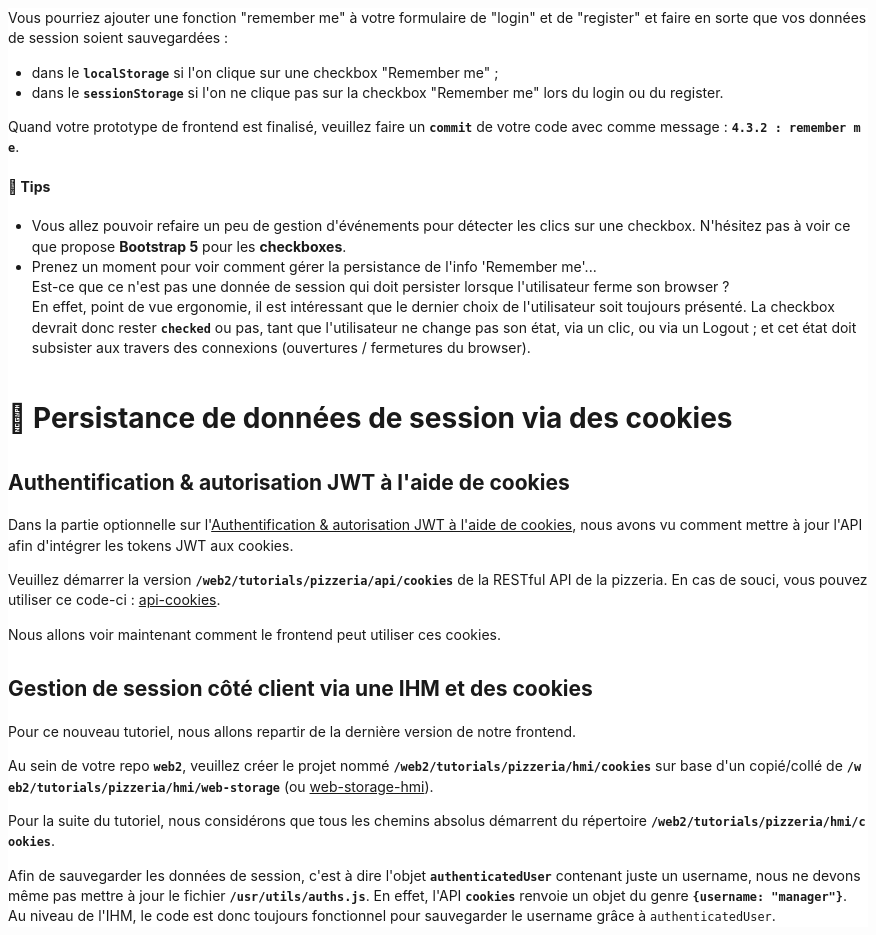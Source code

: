 Vous pourriez ajouter une fonction "remember me" à votre formulaire de "login" et de "register" et faire en sorte que vos données de session soient sauvegardées :
- dans le **`localStorage`** si l'on clique sur une checkbox "Remember me" ;
- dans le **`sessionStorage`** si l'on ne clique pas sur la checkbox "Remember me" lors du login ou du register.


Quand votre prototype de frontend est finalisé, veuillez faire un **`commit`** de votre code avec comme message : **`4.3.2 : remember me`**.


#### 🤝 Tips
- Vous allez pouvoir refaire un peu de gestion d'événements pour détecter les clics sur une checkbox. N'hésitez pas à voir ce que propose **Bootstrap 5** pour les **checkboxes**.
- Prenez un moment pour voir comment gérer la persistance de l'info 'Remember me'...  
Est-ce que ce n'est pas une donnée de session qui doit persister lorsque l'utilisateur ferme son browser ?  
En effet, point de vue ergonomie, il est intéressant que le dernier choix de l'utilisateur soit toujours présenté. La checkbox devrait donc rester **`checked`** ou pas, tant que l'utilisateur ne change pas son état, via un clic, ou via un Logout ; et cet état doit subsister aux travers des connexions (ouvertures / fermetures du browser).


# <InternalPageTitle> 🍬 Persistance de données de session via des cookies </InternalPageTitle>

## Authentification & autorisation JWT à l'aide de cookies

Dans la partie optionnelle sur l'[Authentification & autorisation JWT à l'aide de cookies](../security-api/#🍬_authentification_autorisation_jwt_a_laide_de_cookies), nous avons vu comment mettre à jour l'API afin d'intégrer les tokens JWT aux cookies.

Veuillez démarrer la version **`/web2/tutorials/pizzeria/api/cookies`** de la RESTful API de la pizzeria. En cas de souci, vous pouvez utiliser ce code-ci :
[api-cookies](https://github.com/e-vinci/js-demos/tree/main/backend-restful-api/restful-api-essentials/cookies).

Nous allons voir maintenant comment le frontend peut utiliser ces cookies.

## Gestion de session côté client via une IHM et des cookies

Pour ce nouveau tutoriel, nous allons repartir de la dernière version de notre frontend.

Au sein de votre repo **`web2`**, veuillez créer le projet nommé **`/web2/tutorials/pizzeria/hmi/cookies`** sur base d'un copié/collé de **`/web2/tutorials/pizzeria/hmi/web-storage`** (ou [web-storage-hmi](https://github.com/e-vinci/js-demos/tree/main/frontend/frontend-essentials/web-storage)).

Pour la suite du tutoriel, nous considérons que tous les chemins absolus démarrent du répertoire
**`/web2/tutorials/pizzeria/hmi/cookies`**.

Afin de sauvegarder les données de session, c'est à dire l'objet **`authenticatedUser`** contenant juste un username, nous ne devons même pas mettre à jour le fichier **`/usr/utils/auths.js`**. En effet, l'API **`cookies`** renvoie un objet du genre **`{username: "manager"}`**. Au niveau de l'IHM, le code est donc toujours fonctionnel pour sauvegarder le username grâce à `authenticatedUser`.
